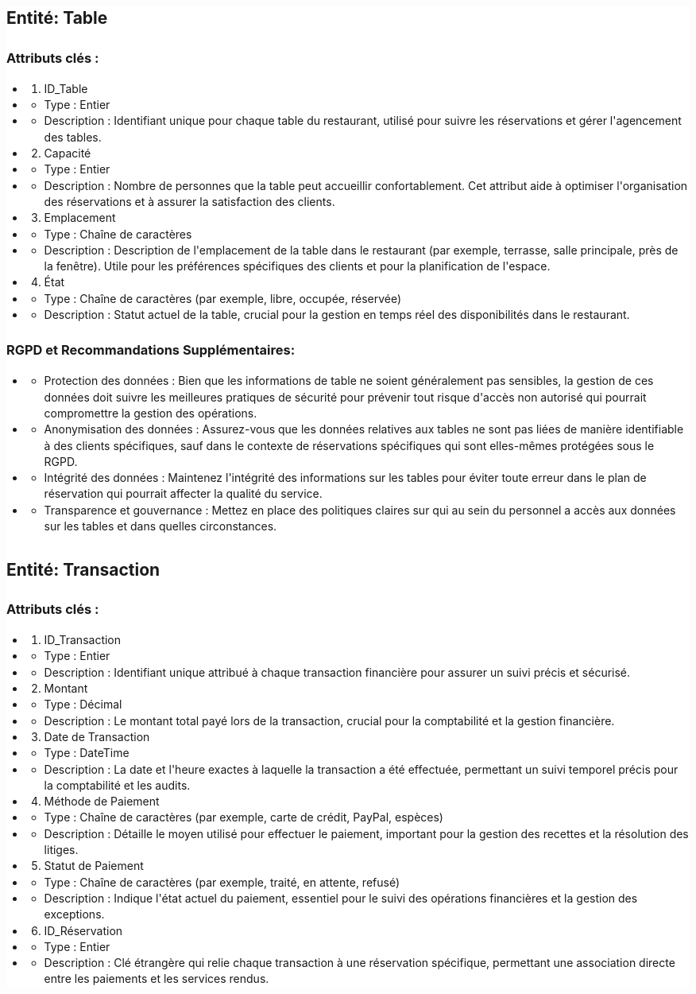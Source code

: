 ## Entité: Table

### Attributs clés :
- 1. ID_Table
- - Type : Entier
- - Description : Identifiant unique pour chaque table du restaurant, utilisé pour suivre les réservations et gérer l'agencement des tables.
- 2. Capacité
- - Type : Entier
- - Description : Nombre de personnes que la table peut accueillir confortablement. Cet attribut aide à optimiser l'organisation des réservations et à assurer la satisfaction des clients.
- 3. Emplacement
- - Type : Chaîne de caractères
- - Description : Description de l'emplacement de la table dans le restaurant (par exemple, terrasse, salle principale, près de la fenêtre). Utile pour les préférences spécifiques des clients et pour la planification de l'espace.
- 4. État
- - Type : Chaîne de caractères (par exemple, libre, occupée, réservée)
- - Description : Statut actuel de la table, crucial pour la gestion en temps réel des disponibilités dans le restaurant.

### RGPD et Recommandations Supplémentaires:
- - Protection des données : Bien que les informations de table ne soient généralement pas sensibles, la gestion de ces données doit suivre les meilleures pratiques de sécurité pour prévenir tout risque d'accès non autorisé qui pourrait compromettre la gestion des opérations.
- - Anonymisation des données : Assurez-vous que les données relatives aux tables ne sont pas liées de manière identifiable à des clients spécifiques, sauf dans le contexte de réservations spécifiques qui sont elles-mêmes protégées sous le RGPD.
- - Intégrité des données : Maintenez l'intégrité des informations sur les tables pour éviter toute erreur dans le plan de réservation qui pourrait affecter la qualité du service.
- - Transparence et gouvernance : Mettez en place des politiques claires sur qui au sein du personnel a accès aux données sur les tables et dans quelles circonstances.

## Entité: Transaction

### Attributs clés :
- 1. ID_Transaction
- - Type : Entier
- - Description : Identifiant unique attribué à chaque transaction financière pour assurer un suivi précis et sécurisé.
- 2. Montant
- - Type : Décimal
- - Description : Le montant total payé lors de la transaction, crucial pour la comptabilité et la gestion financière.
- 3. Date de Transaction
- - Type : DateTime
- - Description : La date et l'heure exactes à laquelle la transaction a été effectuée, permettant un suivi temporel précis pour la comptabilité et les audits.
- 4. Méthode de Paiement
- - Type : Chaîne de caractères (par exemple, carte de crédit, PayPal, espèces)
- - Description : Détaille le moyen utilisé pour effectuer le paiement, important pour la gestion des recettes et la résolution des litiges.
- 5. Statut de Paiement
- - Type : Chaîne de caractères (par exemple, traité, en attente, refusé)
- - Description : Indique l'état actuel du paiement, essentiel pour le suivi des opérations financières et la gestion des exceptions.
- 6. ID_Réservation
- - Type : Entier
- - Description : Clé étrangère qui relie chaque transaction à une réservation spécifique, permettant une association directe entre les paiements et les services rendus.
